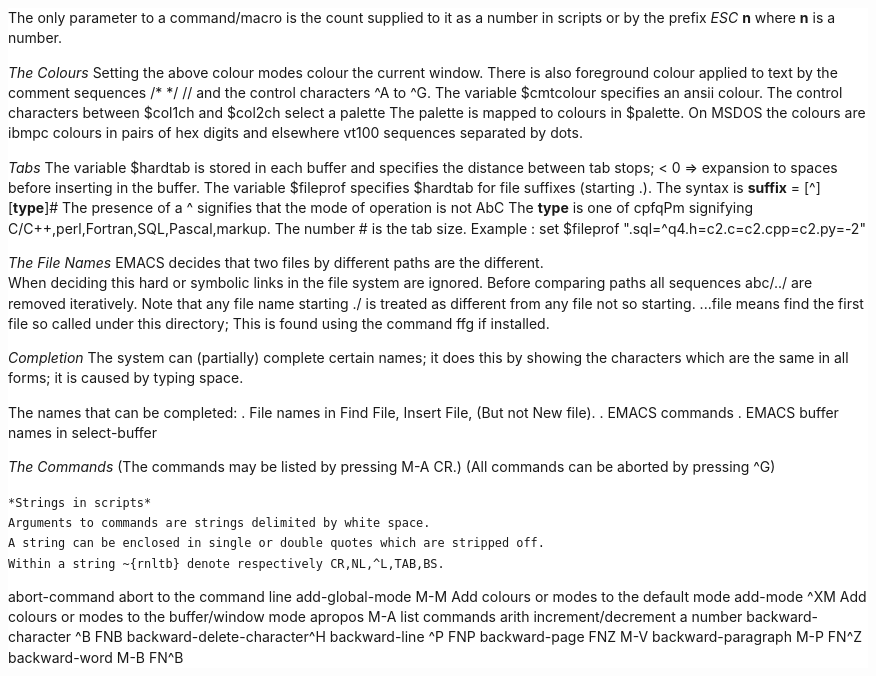    The only parameter to a command/macro is the count supplied to it
   as a number in scripts or by the prefix *ESC* **n** where **n** is a number.

  *The Colours*
  Setting the above colour modes colour the current window.
  There is also foreground colour applied to text by the 
  comment sequences \/\* \*/  // and the control characters ^A to ^G.
  The variable $cmtcolour specifies an ansii colour.
  The control characters between $col1ch and $col2ch select a palette
  The palette is mapped to colours in $palette.
  On MSDOS the colours are ibmpc colours in pairs of hex digits
  and elsewhere vt100 sequences separated by dots.

  *Tabs*
  The variable $hardtab is stored in each buffer and specifies the distance 
  between tab stops; < 0 => expansion to spaces before inserting in the buffer.
  The variable $fileprof specifies $hardtab for file suffixes (starting .).
	The syntax is **suffix** = [^][**type**]#
  The presence of a ^ signifies that the mode of operation is not AbC
	The **type** is one of cpfqPm signifying C/C++,perl,Fortran,SQL,Pascal,markup.
	The number # is the tab size.
  Example : set $fileprof ".sql=^q4.h=c2.c=c2.cpp=c2.py=-2"

  *The File Names*
 EMACS decides that two files by different paths are the different.  
 When deciding this hard or symbolic links in the file system are ignored.
 Before comparing paths all sequences abc/../ are removed iteratively.
 Note that any file name starting ./ is treated as different from any 
 file not so starting.
 ...file means find the first file so called under this directory;
 This is found using the command ffg if installed.

  *Completion*
  The system can (partially) complete certain names; it does this by
  showing the characters which are the same in all forms; it is caused 
  by typing space.
  
  The names that can be completed:
    . File names in Find File, Insert File, (But not New file).
    . EMACS commands
    . EMACS buffer names in select-buffer

  *The Commands*
  (The commands may be listed by pressing M-A CR.)
  (All commands can be aborted by pressing ^G)

	*Strings in scripts*
	Arguments to commands are strings delimited by white space.
	A string can be enclosed in single or double quotes which are stripped off.
	Within a string ~{rnltb} denote respectively CR,NL,^L,TAB,BS.

abort-command                 abort to the command line
add-global-mode          M-M  Add colours or modes to the default mode
add-mode                 ^XM  Add colours or modes to the buffer/window mode
apropos                  M-A  list commands
arith                         increment/decrement a number
backward-character       ^B
                         FNB
backward-delete-character^H
backward-line            ^P
                         FNP
backward-page            FNZ
                         M-V
backward-paragraph       M-P
                         FN^Z
backward-word            M-B
                         FN^B